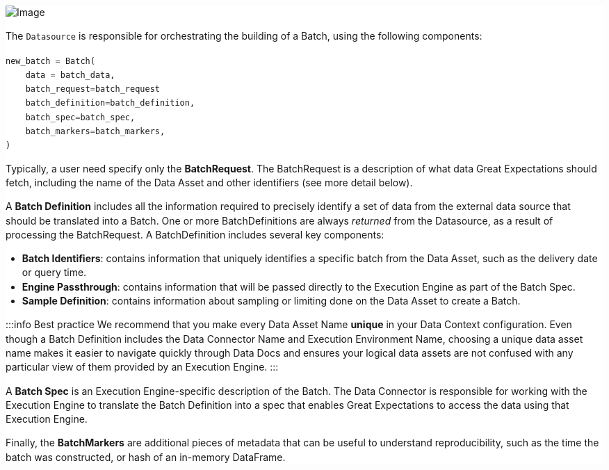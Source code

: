 ![Image](https://lucid.app/publicSegments/view/5eddbad8-d189-4f72-9af3-f94155fb5523/image.png)

The `Datasource` is responsible for orchestrating the building of a Batch, using the following components:

```python
new_batch = Batch(
    data = batch_data,
    batch_request=batch_request
    batch_definition=batch_definition,
    batch_spec=batch_spec,
    batch_markers=batch_markers,
)
```

Typically, a user need specify only the **BatchRequest**. The BatchRequest is a description of what data Great
Expectations should fetch, including the name of the Data Asset and other identifiers (see more detail below).

A **Batch Definition** includes all the information required to precisely identify a set of data from the external data
source that should be translated into a Batch. One or more BatchDefinitions are always *returned* from the Datasource,
as a result of processing the BatchRequest. A BatchDefinition includes several key components:

* **Batch Identifiers**: contains information that uniquely identifies a specific batch from the Data Asset, such as the
  delivery date or query time.
* **Engine Passthrough**: contains information that will be passed directly to the Execution Engine as part of the Batch
  Spec.
* **Sample Definition**: contains information about sampling or limiting done on the Data Asset to create a Batch.

:::info Best practice
We recommend that you make every Data Asset Name **unique** in your Data Context configuration. Even though a Batch
Definition includes the Data Connector Name and Execution Environment Name, choosing a unique data asset name makes it
easier to navigate quickly through Data Docs and ensures your logical data assets are not confused with any particular
view of them provided by an Execution Engine.
:::

A **Batch Spec** is an Execution Engine-specific description of the Batch. The Data Connector is responsible for working
with the Execution Engine to translate the Batch Definition into a spec that enables Great Expectations to access the
data using that Execution Engine.

Finally, the **BatchMarkers** are additional pieces of metadata that can be useful to understand reproducibility, such
as the time the batch was constructed, or hash of an in-memory DataFrame.
